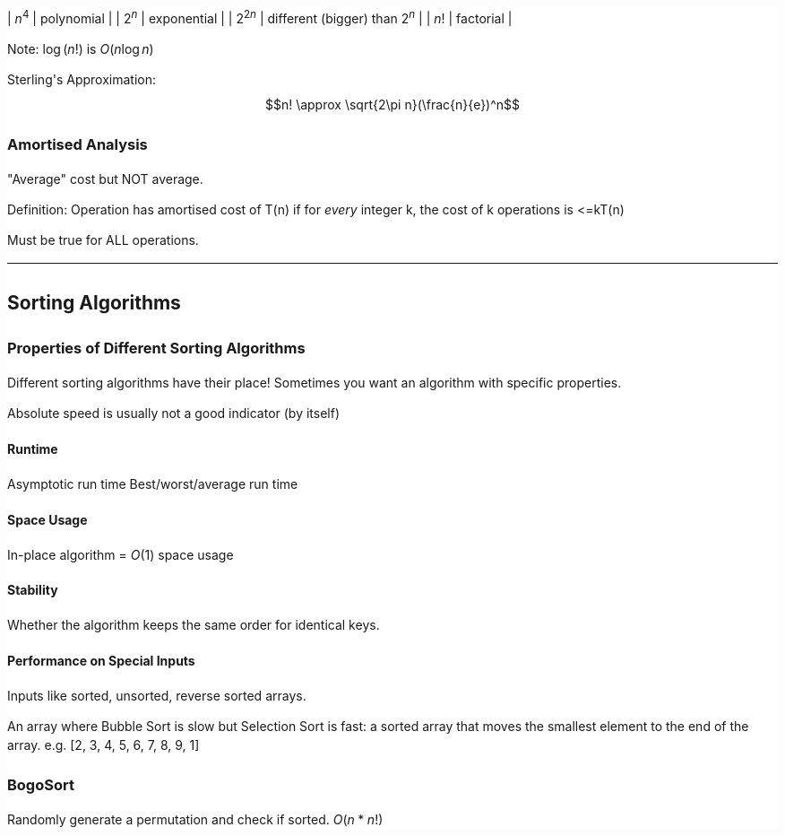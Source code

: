 | $n^4$        | polynomial                    |
| $2^n$        | exponential                   |
| $2^{2n}$     | different (bigger) than $2^n$ |
| $n!$         | factorial                     |

Note: $\log(n!)$ is $O(n\log n)$

Sterling's Approximation: $$n! \approx \sqrt{2\pi n}(\frac{n}{e})^n$$

### Amortised Analysis

"Average" cost but NOT average.

Definition: Operation has amortised cost of T(n) if for _every_ integer k, the cost of k operations is <=kT(n)

Must be true for ALL operations.

---

## Sorting Algorithms

### Properties of Different Sorting Algorithms

Different sorting algorithms have their place!
Sometimes you want an algorithm with specific properties.

Absolute speed is usually not a good indicator (by itself)

#### Runtime

Asymptotic run time
Best/worst/average run time

#### Space Usage

In-place algorithm = $O(1)$ space usage

#### Stability

Whether the algorithm keeps the same order for identical keys.

#### Performance on Special Inputs

Inputs like sorted, unsorted, reverse sorted arrays.

An array where Bubble Sort is slow but Selection Sort is fast: a sorted array that moves the smallest element to the end of the array. e.g. [2, 3, 4, 5, 6, 7, 8, 9, 1]

### BogoSort

Randomly generate a permutation and check if sorted.
$O(n*n!)$
